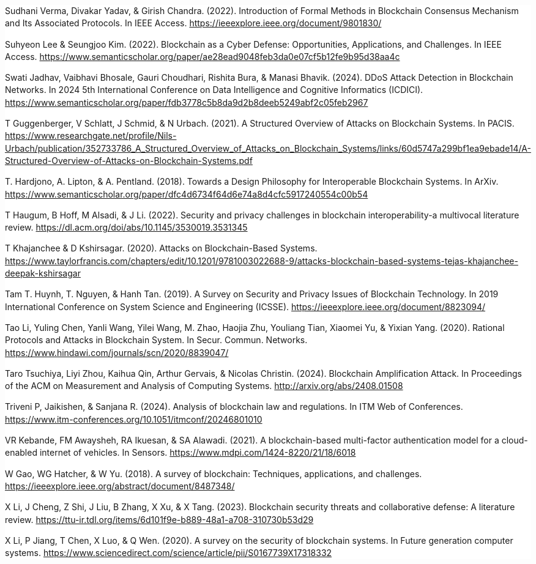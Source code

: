 Sudhani Verma, Divakar Yadav, & Girish Chandra. (2022). Introduction of Formal Methods in Blockchain Consensus Mechanism and Its Associated Protocols. In IEEE Access. https://ieeexplore.ieee.org/document/9801830/

Suhyeon Lee & Seungjoo Kim. (2022). Blockchain as a Cyber Defense: Opportunities, Applications, and Challenges. In IEEE Access. https://www.semanticscholar.org/paper/ae28ead9048feb3da0e07cf5b12fe9b95d38aa4c

Swati Jadhav, Vaibhavi Bhosale, Gauri Choudhari, Rishita Bura, & Manasi Bhavik. (2024). DDoS Attack Detection in Blockchain Networks. In 2024 5th International Conference on Data Intelligence and Cognitive Informatics (ICDICI). https://www.semanticscholar.org/paper/fdb3778c5b8da9d2b8deeb5249abf2c05feb2967

T Guggenberger, V Schlatt, J Schmid, & N Urbach. (2021). A Structured Overview of Attacks on Blockchain Systems. In PACIS. https://www.researchgate.net/profile/Nils-Urbach/publication/352733786_A_Structured_Overview_of_Attacks_on_Blockchain_Systems/links/60d5747a299bf1ea9ebade14/A-Structured-Overview-of-Attacks-on-Blockchain-Systems.pdf

T. Hardjono, A. Lipton, & A. Pentland. (2018). Towards a Design Philosophy for Interoperable Blockchain Systems. In ArXiv. https://www.semanticscholar.org/paper/dfc4d6734f64d6e74a8d4cfc5917240554c00b54

T Haugum, B Hoff, M Alsadi, & J Li. (2022). Security and privacy challenges in blockchain interoperability-a multivocal literature review. https://dl.acm.org/doi/abs/10.1145/3530019.3531345

T Khajanchee & D Kshirsagar. (2020). Attacks on Blockchain-Based Systems. https://www.taylorfrancis.com/chapters/edit/10.1201/9781003022688-9/attacks-blockchain-based-systems-tejas-khajanchee-deepak-kshirsagar

Tam T. Huynh, T. Nguyen, & Hanh Tan. (2019). A Survey on Security and Privacy Issues of Blockchain Technology. In 2019 International Conference on System Science and Engineering (ICSSE). https://ieeexplore.ieee.org/document/8823094/

Tao Li, Yuling Chen, Yanli Wang, Yilei Wang, M. Zhao, Haojia Zhu, Youliang Tian, Xiaomei Yu, & Yixian Yang. (2020). Rational Protocols and Attacks in Blockchain System. In Secur. Commun. Networks. https://www.hindawi.com/journals/scn/2020/8839047/

Taro Tsuchiya, Liyi Zhou, Kaihua Qin, Arthur Gervais, & Nicolas Christin. (2024). Blockchain Amplification Attack. In Proceedings of the ACM on Measurement and Analysis of Computing Systems. http://arxiv.org/abs/2408.01508

Triveni P, Jaikishen, & Sanjana R. (2024). Analysis of blockchain law and regulations. In ITM Web of Conferences. https://www.itm-conferences.org/10.1051/itmconf/20246801010

VR Kebande, FM Awaysheh, RA Ikuesan, & SA Alawadi. (2021). A blockchain-based multi-factor authentication model for a cloud-enabled internet of vehicles. In Sensors. https://www.mdpi.com/1424-8220/21/18/6018

W Gao, WG Hatcher, & W Yu. (2018). A survey of blockchain: Techniques, applications, and challenges. https://ieeexplore.ieee.org/abstract/document/8487348/

X Li, J Cheng, Z Shi, J Liu, B Zhang, X Xu, & X Tang. (2023). Blockchain security threats and collaborative defense: A literature review. https://ttu-ir.tdl.org/items/6d101f9e-b889-48a1-a708-310730b53d29

X Li, P Jiang, T Chen, X Luo, & Q Wen. (2020). A survey on the security of blockchain systems. In Future generation computer systems. https://www.sciencedirect.com/science/article/pii/S0167739X17318332
